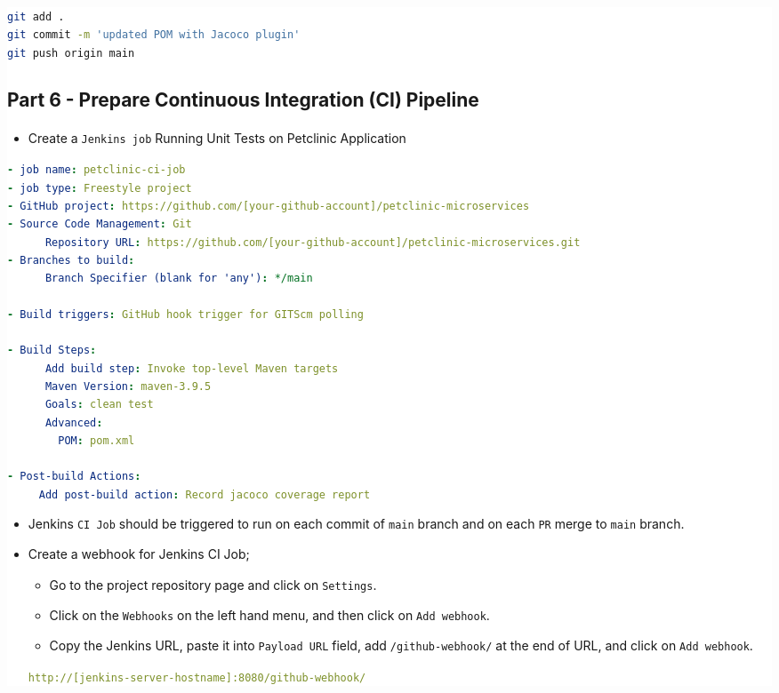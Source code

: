 ``` bash
git add .
git commit -m 'updated POM with Jacoco plugin'
git push origin main
```



## Part 6 - Prepare Continuous Integration (CI) Pipeline

* Create a ``Jenkins job`` Running Unit Tests on Petclinic Application

```yml
- job name: petclinic-ci-job
- job type: Freestyle project
- GitHub project: https://github.com/[your-github-account]/petclinic-microservices
- Source Code Management: Git
      Repository URL: https://github.com/[your-github-account]/petclinic-microservices.git
- Branches to build:
      Branch Specifier (blank for 'any'): */main
      
- Build triggers: GitHub hook trigger for GITScm polling

- Build Steps:
      Add build step: Invoke top-level Maven targets
      Maven Version: maven-3.9.5
      Goals: clean test
      Advanced:
        POM: pom.xml

- Post-build Actions:
     Add post-build action: Record jacoco coverage report 
```

* Jenkins `CI Job` should be triggered to run on each commit of `main` branch and on each `PR` merge to `main` branch.

* Create a webhook for Jenkins CI Job; 

  + Go to the project repository page and click on `Settings`.

  + Click on the `Webhooks` on the left hand menu, and then click on `Add webhook`.

  + Copy the Jenkins URL, paste it into `Payload URL` field, add `/github-webhook/` at the end of URL, and click on `Add webhook`.
  
  ``` yml
  http://[jenkins-server-hostname]:8080/github-webhook/
  ```